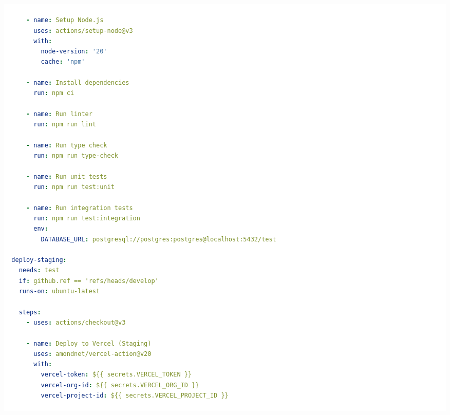 ```yaml
      
      - name: Setup Node.js
        uses: actions/setup-node@v3
        with:
          node-version: '20'
          cache: 'npm'
      
      - name: Install dependencies
        run: npm ci
      
      - name: Run linter
        run: npm run lint
      
      - name: Run type check
        run: npm run type-check
      
      - name: Run unit tests
        run: npm run test:unit
      
      - name: Run integration tests
        run: npm run test:integration
        env:
          DATABASE_URL: postgresql://postgres:postgres@localhost:5432/test
  
  deploy-staging:
    needs: test
    if: github.ref == 'refs/heads/develop'
    runs-on: ubuntu-latest
    
    steps:
      - uses: actions/checkout@v3
      
      - name: Deploy to Vercel (Staging)
        uses: amondnet/vercel-action@v20
        with:
          vercel-token: ${{ secrets.VERCEL_TOKEN }}
          vercel-org-id: ${{ secrets.VERCEL_ORG_ID }}
          vercel-project-id: ${{ secrets.VERCEL_PROJECT_ID }}
  

